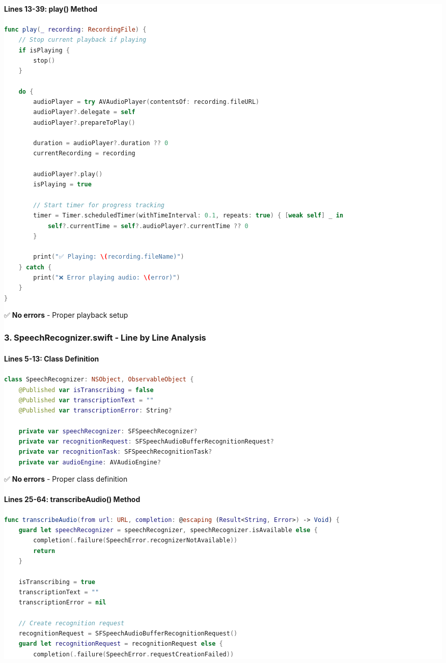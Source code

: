 #### **Lines 13-39: play() Method**
```swift
func play(_ recording: RecordingFile) {
    // Stop current playback if playing
    if isPlaying {
        stop()
    }
    
    do {
        audioPlayer = try AVAudioPlayer(contentsOf: recording.fileURL)
        audioPlayer?.delegate = self
        audioPlayer?.prepareToPlay()
        
        duration = audioPlayer?.duration ?? 0
        currentRecording = recording
        
        audioPlayer?.play()
        isPlaying = true
        
        // Start timer for progress tracking
        timer = Timer.scheduledTimer(withTimeInterval: 0.1, repeats: true) { [weak self] _ in
            self?.currentTime = self?.audioPlayer?.currentTime ?? 0
        }
        
        print("✅ Playing: \(recording.fileName)")
    } catch {
        print("❌ Error playing audio: \(error)")
    }
}
```
✅ **No errors** - Proper playback setup

### **3. SpeechRecognizer.swift - Line by Line Analysis**

#### **Lines 5-13: Class Definition**
```swift
class SpeechRecognizer: NSObject, ObservableObject {
    @Published var isTranscribing = false
    @Published var transcriptionText = ""
    @Published var transcriptionError: String?
    
    private var speechRecognizer: SFSpeechRecognizer?
    private var recognitionRequest: SFSpeechAudioBufferRecognitionRequest?
    private var recognitionTask: SFSpeechRecognitionTask?
    private var audioEngine: AVAudioEngine?
```
✅ **No errors** - Proper class definition

#### **Lines 25-64: transcribeAudio() Method**
```swift
func transcribeAudio(from url: URL, completion: @escaping (Result<String, Error>) -> Void) {
    guard let speechRecognizer = speechRecognizer, speechRecognizer.isAvailable else {
        completion(.failure(SpeechError.recognizerNotAvailable))
        return
    }
    
    isTranscribing = true
    transcriptionText = ""
    transcriptionError = nil
    
    // Create recognition request
    recognitionRequest = SFSpeechAudioBufferRecognitionRequest()
    guard let recognitionRequest = recognitionRequest else {
        completion(.failure(SpeechError.requestCreationFailed))
```
